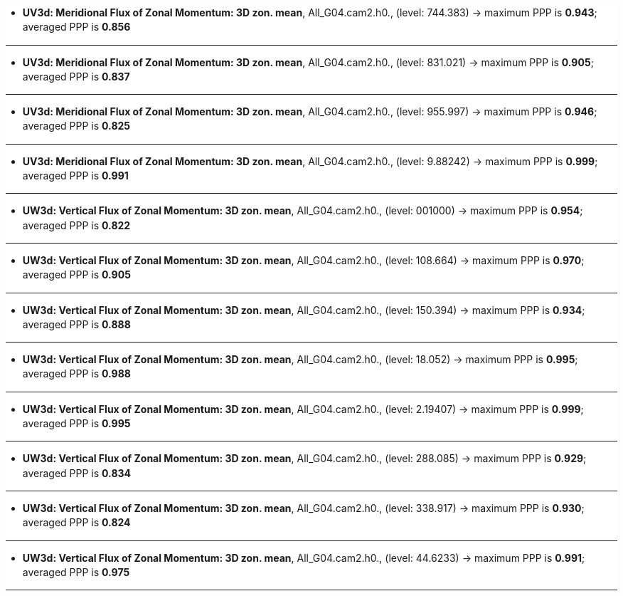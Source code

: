   * __UV3d: Meridional Flux of Zonal Momentum: 3D zon. mean__, All_G04.cam2.h0., (level: 744.383) -> maximum PPP is __0.943__; averaged PPP is __0.856__ 
 
------ 
 
  * __UV3d: Meridional Flux of Zonal Momentum: 3D zon. mean__, All_G04.cam2.h0., (level: 831.021) -> maximum PPP is __0.905__; averaged PPP is __0.837__ 
 
------ 
 
  * __UV3d: Meridional Flux of Zonal Momentum: 3D zon. mean__, All_G04.cam2.h0., (level: 955.997) -> maximum PPP is __0.946__; averaged PPP is __0.825__ 
 
------ 
 
  * __UV3d: Meridional Flux of Zonal Momentum: 3D zon. mean__, All_G04.cam2.h0., (level: 9.88242) -> maximum PPP is __0.999__; averaged PPP is __0.991__ 
 
------ 
 
  * __UW3d: Vertical Flux of Zonal Momentum: 3D zon. mean__, All_G04.cam2.h0., (level: 001000) -> maximum PPP is __0.954__; averaged PPP is __0.822__ 
 
------ 
 
  * __UW3d: Vertical Flux of Zonal Momentum: 3D zon. mean__, All_G04.cam2.h0., (level: 108.664) -> maximum PPP is __0.970__; averaged PPP is __0.905__ 
 
------ 
 
  * __UW3d: Vertical Flux of Zonal Momentum: 3D zon. mean__, All_G04.cam2.h0., (level: 150.394) -> maximum PPP is __0.934__; averaged PPP is __0.888__ 
 
------ 
 
  * __UW3d: Vertical Flux of Zonal Momentum: 3D zon. mean__, All_G04.cam2.h0., (level: 18.052) -> maximum PPP is __0.995__; averaged PPP is __0.988__ 
 
------ 
 
  * __UW3d: Vertical Flux of Zonal Momentum: 3D zon. mean__, All_G04.cam2.h0., (level: 2.19407) -> maximum PPP is __0.999__; averaged PPP is __0.995__ 
 
------ 
 
  * __UW3d: Vertical Flux of Zonal Momentum: 3D zon. mean__, All_G04.cam2.h0., (level: 288.085) -> maximum PPP is __0.929__; averaged PPP is __0.834__ 
 
------ 
 
  * __UW3d: Vertical Flux of Zonal Momentum: 3D zon. mean__, All_G04.cam2.h0., (level: 338.917) -> maximum PPP is __0.930__; averaged PPP is __0.824__ 
 
------ 
 
  * __UW3d: Vertical Flux of Zonal Momentum: 3D zon. mean__, All_G04.cam2.h0., (level: 44.6233) -> maximum PPP is __0.991__; averaged PPP is __0.975__ 
 
------ 
 